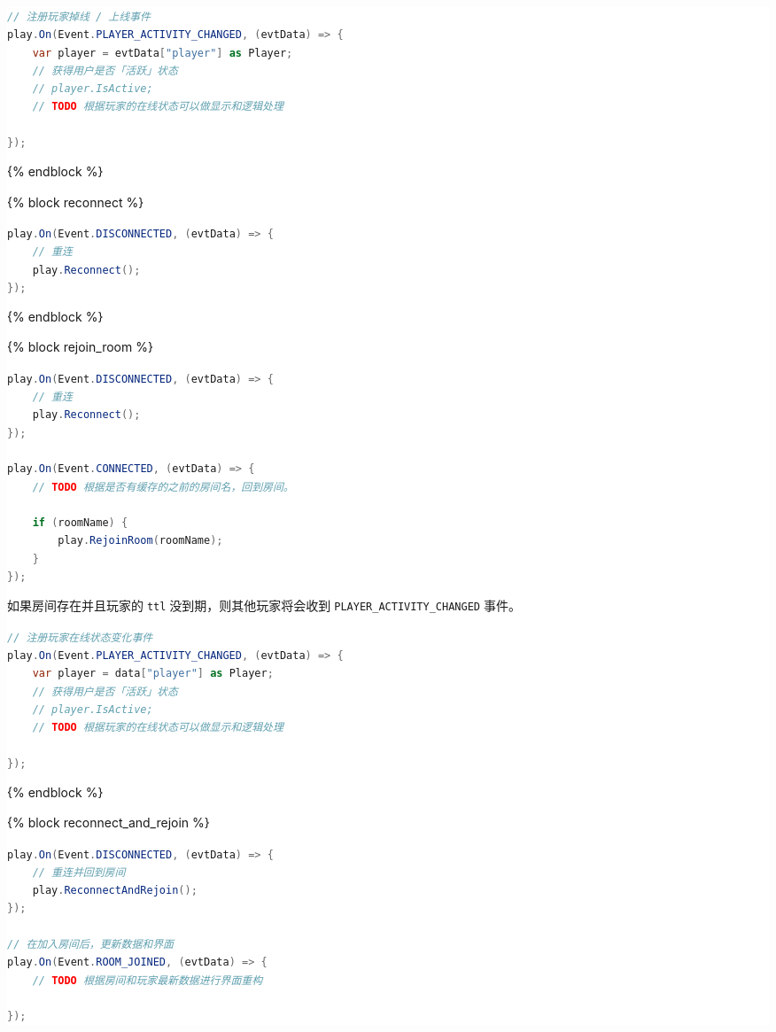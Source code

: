 ```csharp
// 注册玩家掉线 / 上线事件
play.On(Event.PLAYER_ACTIVITY_CHANGED, (evtData) => {
	var player = evtData["player"] as Player;
	// 获得用户是否「活跃」状态
  	// player.IsActive;
  	// TODO 根据玩家的在线状态可以做显示和逻辑处理

});
```
{% endblock %}



{% block reconnect %}
```csharp
play.On(Event.DISCONNECTED, (evtData) => {
	// 重连
	play.Reconnect();
});
```
{% endblock %}



{% block rejoin_room %}
```csharp
play.On(Event.DISCONNECTED, (evtData) => {
	// 重连
	play.Reconnect();
});

play.On(Event.CONNECTED, (evtData) => {
	// TODO 根据是否有缓存的之前的房间名，回到房间。

	if (roomName) {
		play.RejoinRoom(roomName);
	}
});
```

如果房间存在并且玩家的 `ttl` 没到期，则其他玩家将会收到 `PLAYER_ACTIVITY_CHANGED` 事件。

```csharp
// 注册玩家在线状态变化事件
play.On(Event.PLAYER_ACTIVITY_CHANGED, (evtData) => {
	var player = data["player"] as Player;
	// 获得用户是否「活跃」状态
  	// player.IsActive;
	// TODO 根据玩家的在线状态可以做显示和逻辑处理

});
```
{% endblock %}



{% block reconnect_and_rejoin %}
```csharp
play.On(Event.DISCONNECTED, (evtData) => {
	// 重连并回到房间
	play.ReconnectAndRejoin();
});

// 在加入房间后，更新数据和界面
play.On(Event.ROOM_JOINED, (evtData) => {
	// TODO 根据房间和玩家最新数据进行界面重构

});
```
